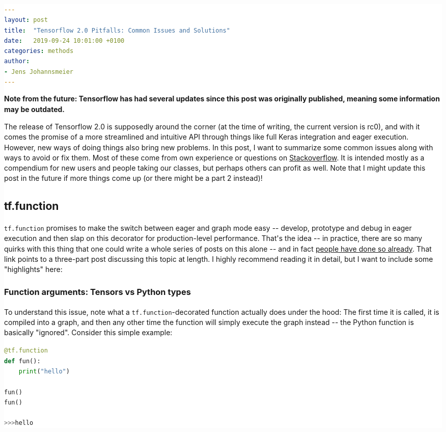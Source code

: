 ```yaml
---
layout: post
title:  "Tensorflow 2.0 Pitfalls: Common Issues and Solutions"
date:   2019-09-24 10:01:00 +0100
categories: methods
author:
- Jens Johannsmeier
---
```


**Note from the future: Tensorflow has had several updates since this post was
originally published, meaning some information may be outdated.**

The release of Tensorflow 2.0 is supposedly around the corner (at the time of
writing, the current version is rc0), and with it comes the promise of a more
streamlined and intuitive API through things like full Keras integration and
eager execution. However, new ways of doing things also bring new problems. 
In this post, I want to summarize some common issues along with ways to avoid or
fix them.  Most of these come from own experience or questions on 
[Stackoverflow](https://stackoverflow.com/).  It is intended mostly as a 
compendium for new users and people taking our classes, but perhaps others 
can profit as well. Note that I might update this post in the future if more 
things come up (or there might be a part 2 instead)!


## tf.function

`tf.function` promises to make the switch between eager and graph mode easy --
develop, prototype and debug in eager execution and then slap on this decorator
for production-level performance. That's the idea -- in practice, there are so 
many quirks with this thing that one could write a whole series of posts on 
this alone -- and in fact 
[people have done so already](https://pgaleone.eu/tensorflow/tf.function/2019/03/21/dissecting-tf-function-part-1/).
That link points to a three-part post discussing this topic at length. I highly 
recommend reading it in detail, but I want to include some "highlights" here:

### Function arguments: Tensors vs Python types
To understand this issue, note what a `tf.function`-decorated function actually
does under the hood: The first time it is called, it is compiled into a graph, 
and then any other time the function will simply execute the graph instead -- 
the Python function is basically "ignored". Consider this simple example:

```python
@tf.function
def fun():
    print("hello")

fun()
fun()

>>>hello
```
